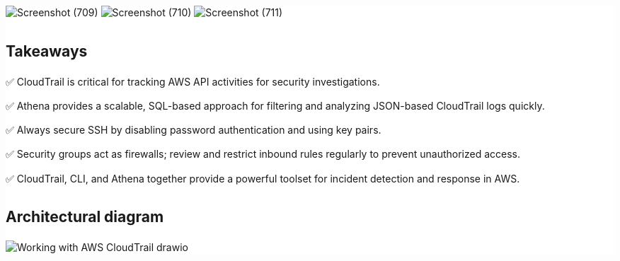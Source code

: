 <img width="1920" height="1080" alt="Screenshot (709)" src="https://github.com/user-attachments/assets/cac8e5d7-98be-473a-a6ad-a23e3ba084c1" />
<img width="1920" height="1080" alt="Screenshot (710)" src="https://github.com/user-attachments/assets/8417570f-2f07-4215-a34e-3fcf7319b6ee" />
<img width="1920" height="1080" alt="Screenshot (711)" src="https://github.com/user-attachments/assets/1b7bcf7b-3720-467a-a5f8-690d4ddaf138" />


## Takeaways
✅ CloudTrail is critical for tracking AWS API activities for security investigations.

✅ Athena provides a scalable, SQL-based approach for filtering and analyzing JSON-based CloudTrail logs quickly.

✅ Always secure SSH by disabling password authentication and using key pairs.

✅ Security groups act as firewalls; review and restrict inbound rules regularly to prevent unauthorized access.

✅ CloudTrail, CLI, and Athena together provide a powerful toolset for incident detection and response in AWS.

## Architectural diagram

<img width="829" height="503" alt="Working with AWS CloudTrail drawio" src="https://github.com/user-attachments/assets/6bfc506c-4a06-4c09-b5fe-de5895b9f475" />

